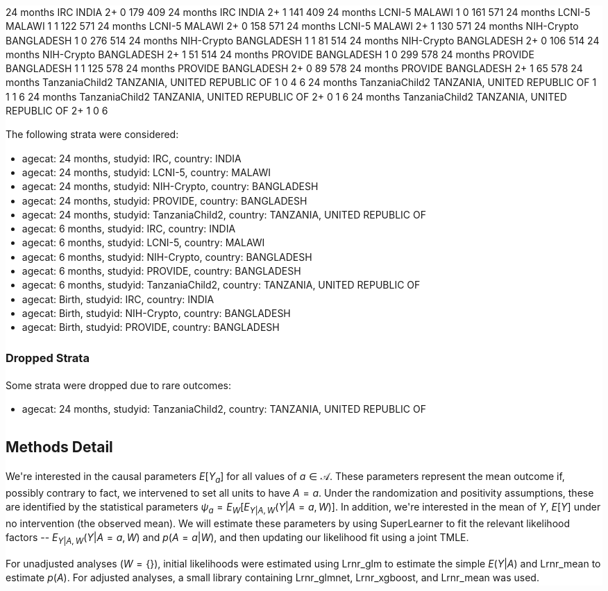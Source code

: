 24 months   IRC              INDIA                          2+                0      179    409
24 months   IRC              INDIA                          2+                1      141    409
24 months   LCNI-5           MALAWI                         1                 0      161    571
24 months   LCNI-5           MALAWI                         1                 1      122    571
24 months   LCNI-5           MALAWI                         2+                0      158    571
24 months   LCNI-5           MALAWI                         2+                1      130    571
24 months   NIH-Crypto       BANGLADESH                     1                 0      276    514
24 months   NIH-Crypto       BANGLADESH                     1                 1       81    514
24 months   NIH-Crypto       BANGLADESH                     2+                0      106    514
24 months   NIH-Crypto       BANGLADESH                     2+                1       51    514
24 months   PROVIDE          BANGLADESH                     1                 0      299    578
24 months   PROVIDE          BANGLADESH                     1                 1      125    578
24 months   PROVIDE          BANGLADESH                     2+                0       89    578
24 months   PROVIDE          BANGLADESH                     2+                1       65    578
24 months   TanzaniaChild2   TANZANIA, UNITED REPUBLIC OF   1                 0        4      6
24 months   TanzaniaChild2   TANZANIA, UNITED REPUBLIC OF   1                 1        1      6
24 months   TanzaniaChild2   TANZANIA, UNITED REPUBLIC OF   2+                0        1      6
24 months   TanzaniaChild2   TANZANIA, UNITED REPUBLIC OF   2+                1        0      6


The following strata were considered:

* agecat: 24 months, studyid: IRC, country: INDIA
* agecat: 24 months, studyid: LCNI-5, country: MALAWI
* agecat: 24 months, studyid: NIH-Crypto, country: BANGLADESH
* agecat: 24 months, studyid: PROVIDE, country: BANGLADESH
* agecat: 24 months, studyid: TanzaniaChild2, country: TANZANIA, UNITED REPUBLIC OF
* agecat: 6 months, studyid: IRC, country: INDIA
* agecat: 6 months, studyid: LCNI-5, country: MALAWI
* agecat: 6 months, studyid: NIH-Crypto, country: BANGLADESH
* agecat: 6 months, studyid: PROVIDE, country: BANGLADESH
* agecat: 6 months, studyid: TanzaniaChild2, country: TANZANIA, UNITED REPUBLIC OF
* agecat: Birth, studyid: IRC, country: INDIA
* agecat: Birth, studyid: NIH-Crypto, country: BANGLADESH
* agecat: Birth, studyid: PROVIDE, country: BANGLADESH

### Dropped Strata

Some strata were dropped due to rare outcomes:

* agecat: 24 months, studyid: TanzaniaChild2, country: TANZANIA, UNITED REPUBLIC OF

## Methods Detail

We're interested in the causal parameters $E[Y_a]$ for all values of $a \in \mathcal{A}$. These parameters represent the mean outcome if, possibly contrary to fact, we intervened to set all units to have $A=a$. Under the randomization and positivity assumptions, these are identified by the statistical parameters $\psi_a=E_W[E_{Y|A,W}(Y|A=a,W)]$.  In addition, we're interested in the mean of $Y$, $E[Y]$ under no intervention (the observed mean). We will estimate these parameters by using SuperLearner to fit the relevant likelihood factors -- $E_{Y|A,W}(Y|A=a,W)$ and $p(A=a|W)$, and then updating our likelihood fit using a joint TMLE.

For unadjusted analyses ($W=\{\}$), initial likelihoods were estimated using Lrnr_glm to estimate the simple $E(Y|A)$ and Lrnr_mean to estimate $p(A)$. For adjusted analyses, a small library containing Lrnr_glmnet, Lrnr_xgboost, and Lrnr_mean was used.
